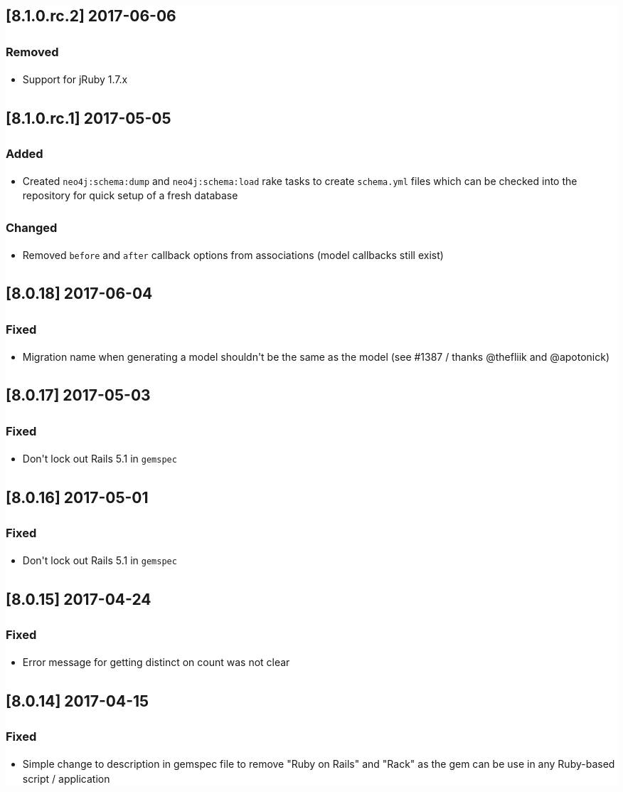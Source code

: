 ## [8.1.0.rc.2] 2017-06-06

### Removed

- Support for jRuby 1.7.x

## [8.1.0.rc.1] 2017-05-05

### Added

- Created `neo4j:schema:dump` and `neo4j:schema:load` rake tasks to create `schema.yml` files which can be checked into the repository for quick setup of a fresh database

### Changed

- Removed `before` and `after` callback options from associations (model callbacks still exist)

## [8.0.18] 2017-06-04

### Fixed

- Migration name when generating a model shouldn't be the same as the model (see #1387 / thanks @thefliik and @apotonick)

## [8.0.17] 2017-05-03

### Fixed

- Don't lock out Rails 5.1 in `gemspec`

## [8.0.16] 2017-05-01

### Fixed

- Don't lock out Rails 5.1 in `gemspec`

## [8.0.15] 2017-04-24

### Fixed

- Error message for getting distinct on count was not clear

## [8.0.14] 2017-04-15

### Fixed

- Simple change to description in gemspec file to remove "Ruby on Rails" and "Rack" as the gem can be use in any Ruby-based script / application
